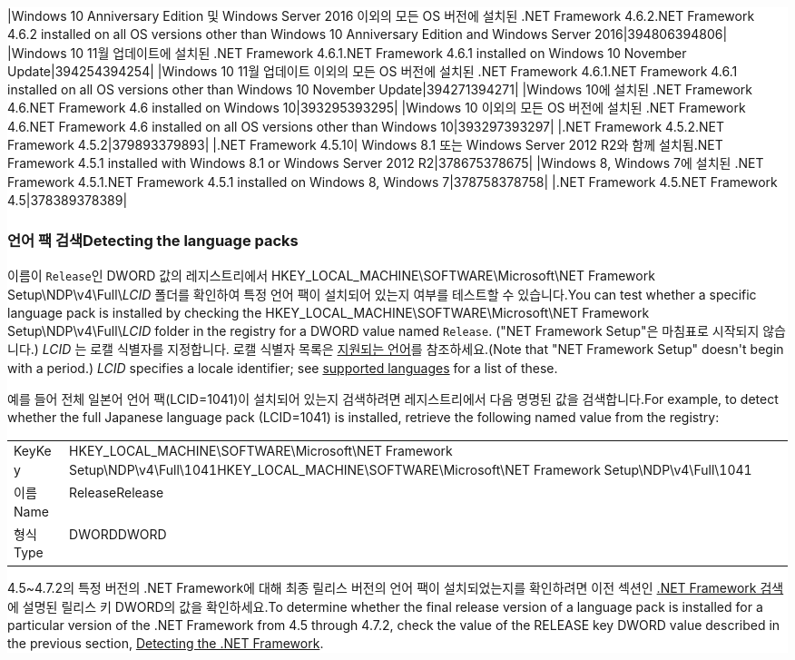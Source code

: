 |<span data-ttu-id="860a1-313">Windows 10 Anniversary Edition 및 Windows Server 2016 이외의 모든 OS 버전에 설치된 .NET Framework 4.6.2</span><span class="sxs-lookup"><span data-stu-id="860a1-313">.NET Framework 4.6.2 installed on all OS versions other than Windows 10 Anniversary Edition and Windows Server 2016</span></span>|<span data-ttu-id="860a1-314">394806</span><span class="sxs-lookup"><span data-stu-id="860a1-314">394806</span></span>|
|<span data-ttu-id="860a1-315">Windows 10 11월 업데이트에 설치된 .NET Framework 4.6.1</span><span class="sxs-lookup"><span data-stu-id="860a1-315">.NET Framework 4.6.1 installed on Windows 10 November Update</span></span>|<span data-ttu-id="860a1-316">394254</span><span class="sxs-lookup"><span data-stu-id="860a1-316">394254</span></span>|
|<span data-ttu-id="860a1-317">Windows 10 11월 업데이트 이외의 모든 OS 버전에 설치된 .NET Framework 4.6.1</span><span class="sxs-lookup"><span data-stu-id="860a1-317">.NET Framework 4.6.1 installed on all OS versions other than Windows 10 November Update</span></span>|<span data-ttu-id="860a1-318">394271</span><span class="sxs-lookup"><span data-stu-id="860a1-318">394271</span></span>|
|<span data-ttu-id="860a1-319">Windows 10에 설치된 .NET Framework 4.6</span><span class="sxs-lookup"><span data-stu-id="860a1-319">.NET Framework 4.6 installed on Windows 10</span></span>|<span data-ttu-id="860a1-320">393295</span><span class="sxs-lookup"><span data-stu-id="860a1-320">393295</span></span>|
|<span data-ttu-id="860a1-321">Windows 10 이외의 모든 OS 버전에 설치된 .NET Framework 4.6</span><span class="sxs-lookup"><span data-stu-id="860a1-321">.NET Framework 4.6 installed on all OS versions other than Windows 10</span></span>|<span data-ttu-id="860a1-322">393297</span><span class="sxs-lookup"><span data-stu-id="860a1-322">393297</span></span>|
|<span data-ttu-id="860a1-323">.NET Framework 4.5.2</span><span class="sxs-lookup"><span data-stu-id="860a1-323">.NET Framework 4.5.2</span></span>|<span data-ttu-id="860a1-324">379893</span><span class="sxs-lookup"><span data-stu-id="860a1-324">379893</span></span>|
|<span data-ttu-id="860a1-325">.NET Framework 4.5.1이 Windows 8.1 또는 Windows Server 2012 R2와 함께 설치됨</span><span class="sxs-lookup"><span data-stu-id="860a1-325">.NET Framework 4.5.1 installed with Windows 8.1 or Windows Server 2012 R2</span></span>|<span data-ttu-id="860a1-326">378675</span><span class="sxs-lookup"><span data-stu-id="860a1-326">378675</span></span>|
|<span data-ttu-id="860a1-327">Windows 8, Windows 7에 설치된 .NET Framework 4.5.1</span><span class="sxs-lookup"><span data-stu-id="860a1-327">.NET Framework 4.5.1 installed on Windows 8, Windows 7</span></span>|<span data-ttu-id="860a1-328">378758</span><span class="sxs-lookup"><span data-stu-id="860a1-328">378758</span></span>|
|<span data-ttu-id="860a1-329">.NET Framework 4.5</span><span class="sxs-lookup"><span data-stu-id="860a1-329">.NET Framework 4.5</span></span>|<span data-ttu-id="860a1-330">378389</span><span class="sxs-lookup"><span data-stu-id="860a1-330">378389</span></span>|

### <a name="detecting-the-language-packs"></a><span data-ttu-id="860a1-331">언어 팩 검색</span><span class="sxs-lookup"><span data-stu-id="860a1-331">Detecting the language packs</span></span>

<span data-ttu-id="860a1-332">이름이 `Release`인 DWORD 값의 레지스트리에서 HKEY_LOCAL_MACHINE\SOFTWARE\Microsoft\NET Framework Setup\NDP\v4\Full\\*LCID* 폴더를 확인하여 특정 언어 팩이 설치되어 있는지 여부를 테스트할 수 있습니다.</span><span class="sxs-lookup"><span data-stu-id="860a1-332">You can test whether a specific language pack is installed by checking the HKEY_LOCAL_MACHINE\SOFTWARE\Microsoft\NET Framework Setup\NDP\v4\Full\\*LCID* folder in the registry for a DWORD value named `Release`.</span></span> <span data-ttu-id="860a1-333">("NET Framework Setup"은 마침표로 시작되지 않습니다.) *LCID* 는 로캘 식별자를 지정합니다. 로캘 식별자 목록은 [지원되는 언어](#supported-languages)를 참조하세요.</span><span class="sxs-lookup"><span data-stu-id="860a1-333">(Note that "NET Framework Setup" doesn't begin with a period.) *LCID* specifies a locale identifier; see [supported languages](#supported-languages) for a list of these.</span></span>

<span data-ttu-id="860a1-334">예를 들어 전체 일본어 언어 팩(LCID=1041)이 설치되어 있는지 검색하려면 레지스트리에서 다음 명명된 값을 검색합니다.</span><span class="sxs-lookup"><span data-stu-id="860a1-334">For example, to detect whether the full Japanese language pack (LCID=1041) is installed, retrieve the following named value from the registry:</span></span>

| | |
|-|-|
| <span data-ttu-id="860a1-335">Key</span><span class="sxs-lookup"><span data-stu-id="860a1-335">Key</span></span> | <span data-ttu-id="860a1-336">HKEY_LOCAL_MACHINE\SOFTWARE\Microsoft\NET Framework Setup\NDP\v4\Full\1041</span><span class="sxs-lookup"><span data-stu-id="860a1-336">HKEY_LOCAL_MACHINE\SOFTWARE\Microsoft\NET Framework Setup\NDP\v4\Full\1041</span></span> |
| <span data-ttu-id="860a1-337">이름</span><span class="sxs-lookup"><span data-stu-id="860a1-337">Name</span></span> | <span data-ttu-id="860a1-338">Release</span><span class="sxs-lookup"><span data-stu-id="860a1-338">Release</span></span> |
| <span data-ttu-id="860a1-339">형식</span><span class="sxs-lookup"><span data-stu-id="860a1-339">Type</span></span> | <span data-ttu-id="860a1-340">DWORD</span><span class="sxs-lookup"><span data-stu-id="860a1-340">DWORD</span></span> |

<span data-ttu-id="860a1-341">4\.5~4.7.2의 특정 버전의 .NET Framework에 대해 최종 릴리스 버전의 언어 팩이 설치되었는지를 확인하려면 이전 섹션인 [.NET Framework 검색](#detect_net)에 설명된 릴리스 키 DWORD의 값을 확인하세요.</span><span class="sxs-lookup"><span data-stu-id="860a1-341">To determine whether the final release version of a language pack is installed for a particular version of the .NET Framework from 4.5 through 4.7.2, check the value of the RELEASE key DWORD value described in the previous section, [Detecting the .NET Framework](#detect_net).</span></span>
